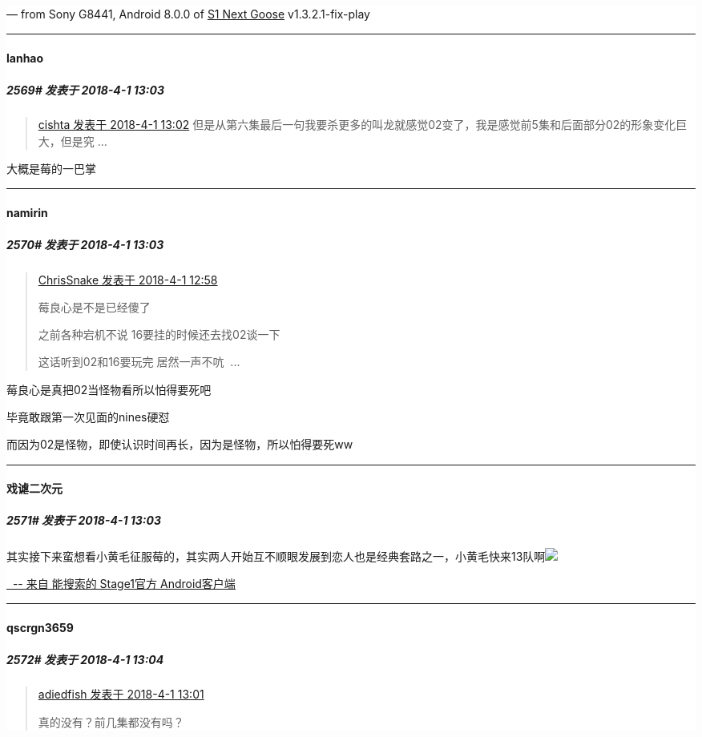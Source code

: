 — from Sony G8441, Android 8.0.0 of [S1 Next Goose](https://play.google.com/store/apps/details?id=me.ykrank.s1next) v1.3.2.1-fix-play


-----

####  lanhao  
##### 2569#       发表于 2018-4-1 13:03


<blockquote><a href="httphttps://bbs.saraba1st.com/2b/forum.php?mod=redirect&amp;goto=findpost&amp;pid=39055559&amp;ptid=1594613" target="_blank">cishta 发表于 2018-4-1 13:02</a>
但是从第六集最后一句我要杀更多的叫龙就感觉02变了，我是感觉前5集和后面部分02的形象变化巨大，但是究 ...</blockquote>
大概是莓的一巴掌


-----

####  namirin  
##### 2570#       发表于 2018-4-1 13:03


<blockquote><a href="httphttps://bbs.saraba1st.com/2b/forum.php?mod=redirect&amp;goto=findpost&amp;pid=39055513&amp;ptid=1594613" target="_blank">ChrisSnake 发表于 2018-4-1 12:58</a>

莓良心是不是已经傻了

之前各种宕机不说 16要挂的时候还去找02谈一下 

这话听到02和16要玩完 居然一声不吭  ...</blockquote>
莓良心是真把02当怪物看所以怕得要死吧

毕竟敢跟第一次见面的nines硬怼

而因为02是怪物，即使认识时间再长，因为是怪物，所以怕得要死ww


-----

####  戏谑二次元  
##### 2571#       发表于 2018-4-1 13:03


其实接下来蛮想看小黄毛征服莓的，其实两人开始互不顺眼发展到恋人也是经典套路之一，小黄毛快来13队啊<img src="https://static.saraba1st.com/image/smiley/face2017/065.png" referrerpolicy="no-referrer">

[  -- 来自 能搜索的 Stage1官方 Android客户端](https://www.coolapk.com/apk/140634)


-----

####  qscrgn3659  
##### 2572#       发表于 2018-4-1 13:04


<blockquote><a href="httphttps://bbs.saraba1st.com/2b/forum.php?mod=redirect&amp;goto=findpost&amp;pid=39055545&amp;ptid=1594613" target="_blank">adiedfish 发表于 2018-4-1 13:01</a>

真的没有？前几集都没有吗？
